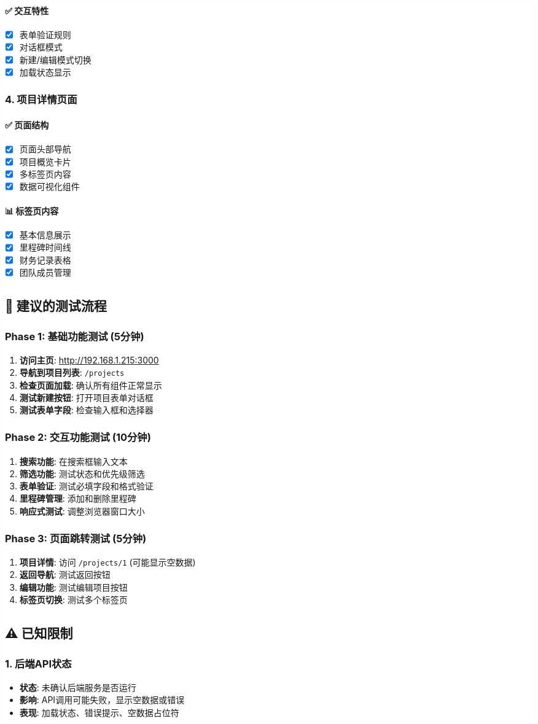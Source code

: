 #### ✅ 交互特性
- [x] 表单验证规则
- [x] 对话框模式
- [x] 新建/编辑模式切换
- [x] 加载状态显示

### 4. 项目详情页面
#### ✅ 页面结构
- [x] 页面头部导航
- [x] 项目概览卡片
- [x] 多标签页内容
- [x] 数据可视化组件

#### 📊 标签页内容
- [x] 基本信息展示
- [x] 里程碑时间线
- [x] 财务记录表格
- [x] 团队成员管理

## 🧪 建议的测试流程

### Phase 1: 基础功能测试 (5分钟)
1. **访问主页**: http://192.168.1.215:3000
2. **导航到项目列表**: `/projects`
3. **检查页面加载**: 确认所有组件正常显示
4. **测试新建按钮**: 打开项目表单对话框
5. **测试表单字段**: 检查输入框和选择器

### Phase 2: 交互功能测试 (10分钟)
1. **搜索功能**: 在搜索框输入文本
2. **筛选功能**: 测试状态和优先级筛选
3. **表单验证**: 测试必填字段和格式验证
4. **里程碑管理**: 添加和删除里程碑
5. **响应式测试**: 调整浏览器窗口大小

### Phase 3: 页面跳转测试 (5分钟)
1. **项目详情**: 访问 `/projects/1` (可能显示空数据)
2. **返回导航**: 测试返回按钮
3. **编辑功能**: 测试编辑项目按钮
4. **标签页切换**: 测试多个标签页

## ⚠️ 已知限制

### 1. 后端API状态
- **状态**: 未确认后端服务是否运行
- **影响**: API调用可能失败，显示空数据或错误
- **表现**: 加载状态、错误提示、空数据占位符
